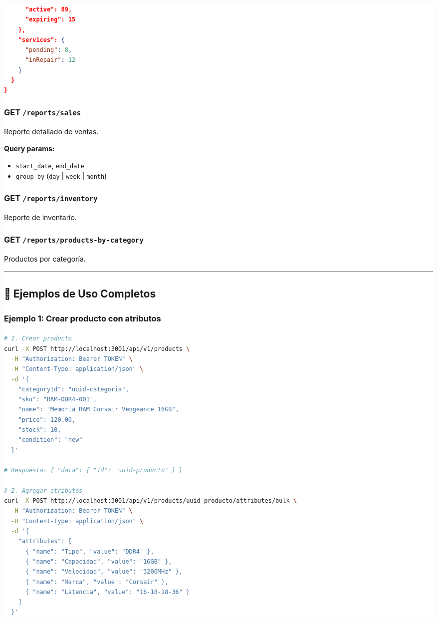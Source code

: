 ```json
      "active": 89,
      "expiring": 15
    },
    "services": {
      "pending": 8,
      "inRepair": 12
    }
  }
}
```

### GET `/reports/sales`
Reporte detallado de ventas.

**Query params:**
- `start_date`, `end_date`
- `group_by` (`day` | `week` | `month`)

### GET `/reports/inventory`
Reporte de inventario.

### GET `/reports/products-by-category`
Productos por categoría.

---

## 🎯 Ejemplos de Uso Completos

### Ejemplo 1: Crear producto con atributos

```bash
# 1. Crear producto
curl -X POST http://localhost:3001/api/v1/products \
  -H "Authorization: Bearer TOKEN" \
  -H "Content-Type: application/json" \
  -d '{
    "categoryId": "uuid-categoria",
    "sku": "RAM-DDR4-001",
    "name": "Memoria RAM Corsair Vengeance 16GB",
    "price": 120.00,
    "stock": 10,
    "condition": "new"
  }'

# Respuesta: { "data": { "id": "uuid-producto" } }

# 2. Agregar atributos
curl -X POST http://localhost:3001/api/v1/products/uuid-producto/attributes/bulk \
  -H "Authorization: Bearer TOKEN" \
  -H "Content-Type: application/json" \
  -d '{
    "attributes": [
      { "name": "Tipo", "value": "DDR4" },
      { "name": "Capacidad", "value": "16GB" },
      { "name": "Velocidad", "value": "3200MHz" },
      { "name": "Marca", "value": "Corsair" },
      { "name": "Latencia", "value": "16-18-18-36" }
    ]
  }'
```
